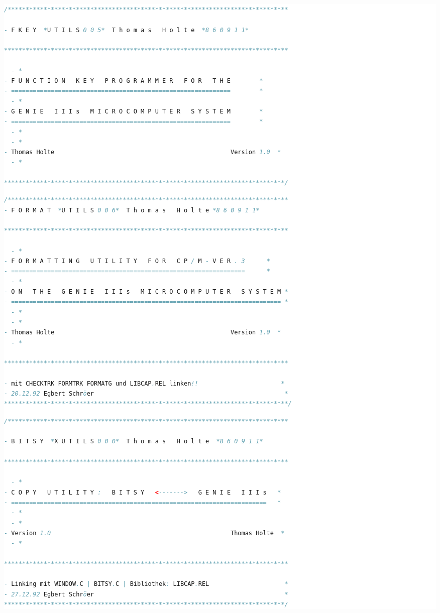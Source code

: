 ``` as
/******************************************************************************

- F K E Y  *U T I L S 0 0 5*  T h o m a s   H o l t e  *8 6 0 9 1 1*

*******************************************************************************

  - *
- F U N C T I O N   K E Y   P R O G R A M M E R   F O R   T H E        *
- =============================================================        *
  - *
- G E N I E   I I I s   M I C R O C O M P U T E R   S Y S T E M        *
- =============================================================        *
  - *
  - *
- Thomas Holte                                                 Version 1.0  *
  - *

******************************************************************************/
```

``` as
/******************************************************************************
- F O R M A T  *U T I L S 0 0 6*  T h o m a s   H o l t e *8 6 0 9 1 1*

*******************************************************************************

  - *
- F O R M A T T I N G   U T I L I T Y   F O R   C P / M - V E R . 3      *
- =================================================================      *
  - *
- O N   T H E   G E N I E   I I I s   M I C R O C O M P U T E R   S Y S T E M *
- =========================================================================== *
  - *
  - *
- Thomas Holte                                                 Version 1.0  *
  - *

*******************************************************************************

- mit CHECKTRK FORMTRK FORMATG und LIBCAP.REL linken!!                       *
- 20.12.92 Egbert Schröer                                                     *
*******************************************************************************/
```

``` as
/******************************************************************************

- B I T S Y  *X U T I L S 0 0 0*  T h o m a s   H o l t e  *8 6 0 9 1 1*

*******************************************************************************

  - *
- C O P Y   U T I L I T Y :   B I T S Y   <------->   G E N I E   I I I s   *
- =======================================================================   *
  - *
  - *
- Version 1.0                                                  Thomas Holte  *
  - *

*******************************************************************************

- Linking mit WINDOW.C | BITSY.C | Bibliothek: LIBCAP.REL                     *
- 27.12.92 Egbert Schröer                                                     *
******************************************************************************/
```
